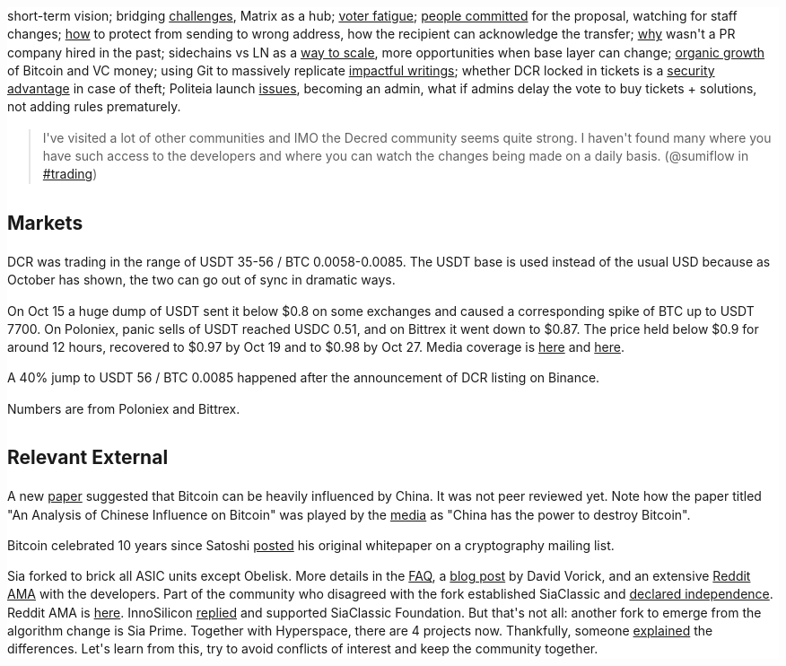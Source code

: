 short-term vision; bridging [challenges](https://matrix.to/#/!VFRvyndKpzcLrVslQD:decred.org/$154032931237477PyMSA:decred.org), Matrix as a hub; [voter fatigue](https://matrix.to/#/!MIGqWXfLFBwhipPKYL:decred.org/$154040105938567GwEyd:decred.org); [people committed](https://matrix.to/#/!MIGqWXfLFBwhipPKYL:decred.org/$154040815238805YjNtU:decred.org) for the proposal, watching for staff changes; [how](https://matrix.to/#/!MgQoetFiyjrHAywokv:decred.org/$154043923339333cZxhY:decred.org) to protect from sending to wrong address, how the recipient can acknowledge the transfer; [why](https://matrix.to/#/!MIGqWXfLFBwhipPKYL:decred.org/$1540504703107RhgLT:decred.org) wasn't a PR company hired in the past; sidechains vs LN as a [way to scale](https://matrix.to/#/!MgQoetFiyjrHAywokv:decred.org/$1540581140920mIeCx:decred.org), more opportunities when base layer can change; [organic growth](https://matrix.to/#/!MIGqWXfLFBwhipPKYL:decred.org/$15406049691451KndKt:decred.org) of Bitcoin and VC money; using Git to massively replicate [impactful writings](https://matrix.to/#/!lbzTjhzNbIaDbuAxkS:decred.org/$15409403034615pjxpB:decred.org); whether DCR locked in tickets is a [security advantage](https://matrix.to/#/!lbzTjhzNbIaDbuAxkS:decred.org/$15409448374658jRaoW:decred.org) in case of theft; Politeia launch [issues](https://matrix.to/#/!MIGqWXfLFBwhipPKYL:decred.org/$15409810504896mTeTG:decred.org), becoming an admin, what if admins delay the vote to buy tickets + solutions, not adding rules prematurely.

> I've visited a lot of other communities and IMO the Decred community seems quite strong. I haven't found many where you have such access to the developers and where you can watch the changes being made on a daily basis. (@sumiflow in [#trading](https://matrix.to/#/!zxBsqZRxjbQoLqJRwe:decred.org/$153979318831397xufQV:decred.org))

## Markets

DCR was trading in the range of USDT 35-56 / BTC 0.0058-0.0085. The USDT base is used instead of the usual USD because as October has shown, the two can go out of sync in dramatic ways.

On Oct 15 a huge dump of USDT sent it below $0.8 on some exchanges and caused a corresponding spike of BTC up to USDT 7700. On Poloniex, panic sells of USDT reached USDC 0.51, and on Bittrex it went down to $0.87. The price held below $0.9 for around 12 hours, recovered to $0.97 by Oct 19 and to $0.98 by Oct 27. Media coverage is [here](https://www.bloomberg.com/news/articles/2018-10-14/why-crypto-traders-are-so-worried-about-tether-quicktake-q-a) and [here](https://cointelegraph.com/news/tether-tanks-as-traders-lose-trust-other-cryptos-see-price-boost).

A 40% jump to USDT 56 / BTC 0.0085 happened after the announcement of DCR listing on Binance.

Numbers are from Poloniex and Bittrex.

## Relevant External

A new [paper](https://arxiv.org/abs/1810.02466) suggested that Bitcoin can be heavily influenced by China. It was not peer reviewed yet. Note how the paper titled "An Analysis of Chinese Influence on Bitcoin" was played by the [media](https://thenextweb.com/hardfork/2018/10/08/china-means-intent-destroy-bitcoin/) as "China has the power to destroy Bitcoin".

Bitcoin celebrated 10 years since Satoshi [posted](http://www.metzdowd.com/pipermail/cryptography/2008-October/014810.html) his original whitepaper on a cryptography mailing list.

Sia forked to brick all ASIC units except Obelisk. More details in the [FAQ](https://blog.sia.tech/sia-fork-faqs-c6b3e0e73ce0), a [blog post](https://blog.sia.tech/sia-proof-of-work-reset-24b5ec439625) by David Vorick, and an extensive [Reddit AMA](https://www.reddit.com/r/siacoin/comments/9kjrfi/the_sia_team_is_here_to_answer_your_questions_ask/) with the developers. Part of the community who disagreed with the fork established SiaClassic and [declared independence](https://medium.com/siaclassic/siaclassic-declaration-of-independence-315284c56147). Reddit AMA is [here](https://www.reddit.com/r/SiaClassic/comments/9s37d7/siaclassic_foundation_live_ama_session/). InnoSilicon [replied](https://twitter.com/Inno_Miner/status/1052063949162668032) and supported SiaClassic Foundation. But that's not all: another fork to emerge from the algorithm change is Sia Prime. Together with Hyperspace, there are 4 projects now. Thankfully, someone [explained](https://www.reddit.com/r/siacoin/comments/9p3w4g/sia_hyperspace_sia_classic_and_sia_prime_a_whos/) the differences. Let's learn from this, try to avoid conflicts of interest and keep the community together.
